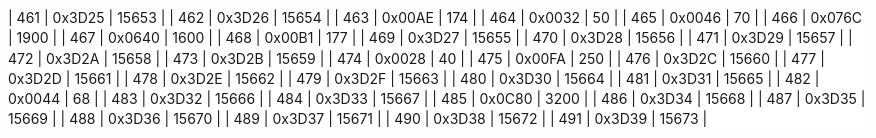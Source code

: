 |     461 | 0x3D25      |       15653 |
|     462 | 0x3D26      |       15654 |
|     463 | 0x00AE      |         174 |
|     464 | 0x0032      |          50 |
|     465 | 0x0046      |          70 |
|     466 | 0x076C      |        1900 |
|     467 | 0x0640      |        1600 |
|     468 | 0x00B1      |         177 |
|     469 | 0x3D27      |       15655 |
|     470 | 0x3D28      |       15656 |
|     471 | 0x3D29      |       15657 |
|     472 | 0x3D2A      |       15658 |
|     473 | 0x3D2B      |       15659 |
|     474 | 0x0028      |          40 |
|     475 | 0x00FA      |         250 |
|     476 | 0x3D2C      |       15660 |
|     477 | 0x3D2D      |       15661 |
|     478 | 0x3D2E      |       15662 |
|     479 | 0x3D2F      |       15663 |
|     480 | 0x3D30      |       15664 |
|     481 | 0x3D31      |       15665 |
|     482 | 0x0044      |          68 |
|     483 | 0x3D32      |       15666 |
|     484 | 0x3D33      |       15667 |
|     485 | 0x0C80      |        3200 |
|     486 | 0x3D34      |       15668 |
|     487 | 0x3D35      |       15669 |
|     488 | 0x3D36      |       15670 |
|     489 | 0x3D37      |       15671 |
|     490 | 0x3D38      |       15672 |
|     491 | 0x3D39      |       15673 |
